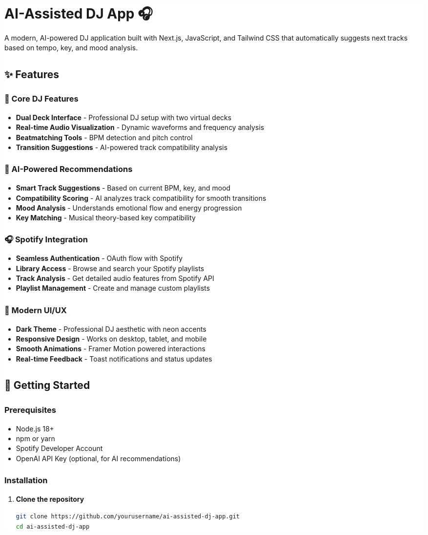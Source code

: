 # AI-Assisted DJ App 🎧

A modern, AI-powered DJ application built with Next.js, JavaScript, and Tailwind CSS that automatically suggests next tracks based on tempo, key, and mood analysis.

## ✨ Features

### 🎵 Core DJ Features

- **Dual Deck Interface** - Professional DJ setup with two virtual decks
- **Real-time Audio Visualization** - Dynamic waveforms and frequency analysis
- **Beatmatching Tools** - BPM detection and pitch control
- **Transition Suggestions** - AI-powered track compatibility analysis

### 🤖 AI-Powered Recommendations

- **Smart Track Suggestions** - Based on current BPM, key, and mood
- **Compatibility Scoring** - AI analyzes track compatibility for smooth transitions
- **Mood Analysis** - Understands emotional flow and energy progression
- **Key Matching** - Musical theory-based key compatibility

### 🎧 Spotify Integration

- **Seamless Authentication** - OAuth flow with Spotify
- **Library Access** - Browse and search your Spotify playlists
- **Track Analysis** - Get detailed audio features from Spotify API
- **Playlist Management** - Create and manage custom playlists

### 🎨 Modern UI/UX

- **Dark Theme** - Professional DJ aesthetic with neon accents
- **Responsive Design** - Works on desktop, tablet, and mobile
- **Smooth Animations** - Framer Motion powered interactions
- **Real-time Feedback** - Toast notifications and status updates

## 🚀 Getting Started

### Prerequisites

- Node.js 18+
- npm or yarn
- Spotify Developer Account
- OpenAI API Key (optional, for AI recommendations)

### Installation

1. **Clone the repository**

   ```bash
   git clone https://github.com/yourusername/ai-assisted-dj-app.git
   cd ai-assisted-dj-app
   ```
